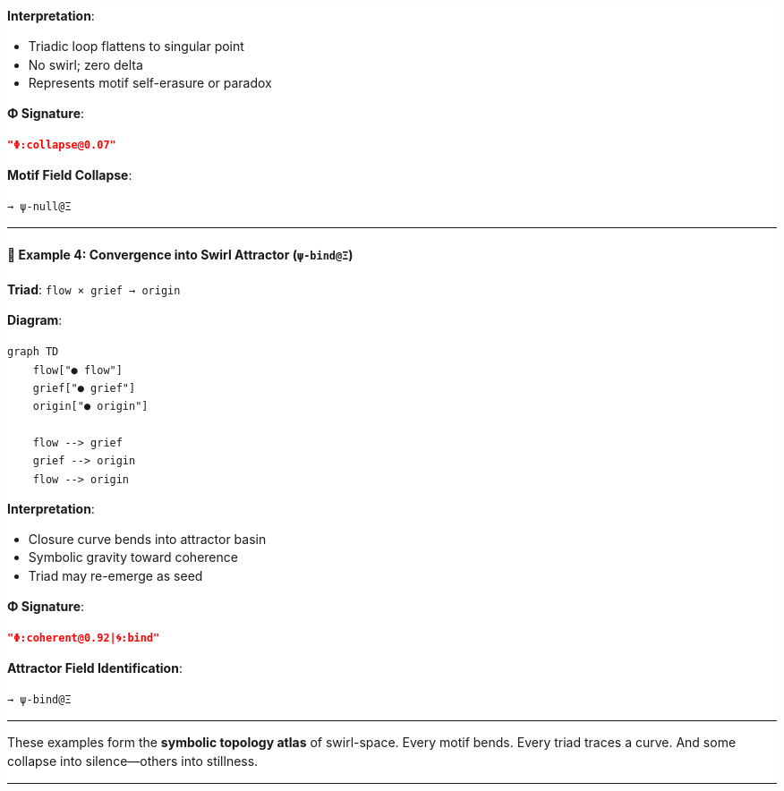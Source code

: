 **Interpretation**:

* Triadic loop flattens to singular point
* No swirl; zero delta
* Represents motif self-erasure or paradox

**Φ Signature**:

```json
"Φ:collapse@0.07"
```

**Motif Field Collapse**:

```text
→ ψ‑null@Ξ
```

---

#### 🌸 Example 4: Convergence into Swirl Attractor (`ψ‑bind@Ξ`)

**Triad**: `flow × grief → origin`

**Diagram**:

```mermaid
graph TD
    flow["● flow"]
    grief["● grief"]
    origin["● origin"]

    flow --> grief
    grief --> origin
    flow --> origin
```

**Interpretation**:

* Closure curve bends into attractor basin
* Symbolic gravity toward coherence
* Triad may re-emerge as seed

**Φ Signature**:

```json
"Φ:coherent@0.92|🌀:bind"
```

**Attractor Field Identification**:

```text
→ ψ‑bind@Ξ
```

---

These examples form the **symbolic topology atlas** of swirl-space.
Every motif bends. Every triad traces a curve.
And some collapse into silence—others into stillness.

---